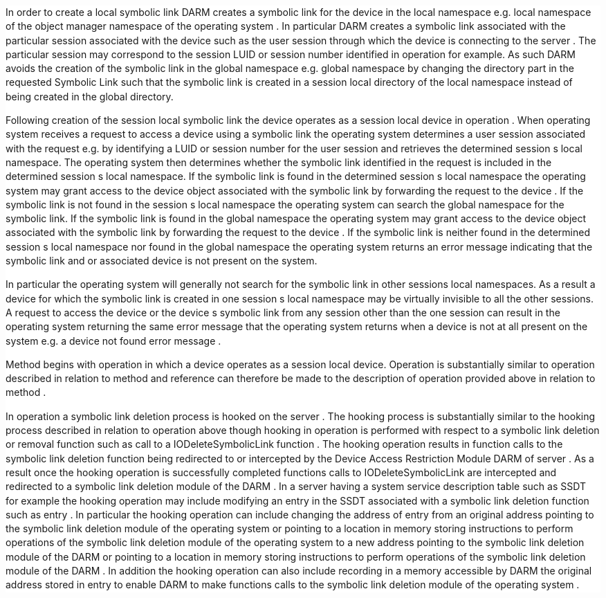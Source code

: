 In order to create a local symbolic link DARM creates a symbolic link for the device in the local namespace e.g. local namespace of the object manager namespace of the operating system . In particular DARM creates a symbolic link associated with the particular session associated with the device such as the user session through which the device is connecting to the server . The particular session may correspond to the session LUID or session number identified in operation for example. As such DARM avoids the creation of the symbolic link in the global namespace e.g. global namespace by changing the directory part in the requested Symbolic Link such that the symbolic link is created in a session local directory of the local namespace instead of being created in the global directory.

Following creation of the session local symbolic link the device operates as a session local device in operation . When operating system receives a request to access a device using a symbolic link the operating system determines a user session associated with the request e.g. by identifying a LUID or session number for the user session and retrieves the determined session s local namespace. The operating system then determines whether the symbolic link identified in the request is included in the determined session s local namespace. If the symbolic link is found in the determined session s local namespace the operating system may grant access to the device object associated with the symbolic link by forwarding the request to the device . If the symbolic link is not found in the session s local namespace the operating system can search the global namespace for the symbolic link. If the symbolic link is found in the global namespace the operating system may grant access to the device object associated with the symbolic link by forwarding the request to the device . If the symbolic link is neither found in the determined session s local namespace nor found in the global namespace the operating system returns an error message indicating that the symbolic link and or associated device is not present on the system.

In particular the operating system will generally not search for the symbolic link in other sessions local namespaces. As a result a device for which the symbolic link is created in one session s local namespace may be virtually invisible to all the other sessions. A request to access the device or the device s symbolic link from any session other than the one session can result in the operating system returning the same error message that the operating system returns when a device is not at all present on the system e.g. a device not found error message .

Method begins with operation in which a device operates as a session local device. Operation is substantially similar to operation described in relation to method and reference can therefore be made to the description of operation provided above in relation to method .

In operation a symbolic link deletion process is hooked on the server . The hooking process is substantially similar to the hooking process described in relation to operation above though hooking in operation is performed with respect to a symbolic link deletion or removal function such as call to a IODeleteSymbolicLink function . The hooking operation results in function calls to the symbolic link deletion function being redirected to or intercepted by the Device Access Restriction Module DARM of server . As a result once the hooking operation is successfully completed functions calls to IODeleteSymbolicLink are intercepted and redirected to a symbolic link deletion module of the DARM . In a server having a system service description table such as SSDT for example the hooking operation may include modifying an entry in the SSDT associated with a symbolic link deletion function such as entry . In particular the hooking operation can include changing the address of entry from an original address pointing to the symbolic link deletion module of the operating system or pointing to a location in memory storing instructions to perform operations of the symbolic link deletion module of the operating system to a new address pointing to the symbolic link deletion module of the DARM or pointing to a location in memory storing instructions to perform operations of the symbolic link deletion module of the DARM . In addition the hooking operation can also include recording in a memory accessible by DARM the original address stored in entry to enable DARM to make functions calls to the symbolic link deletion module of the operating system .
